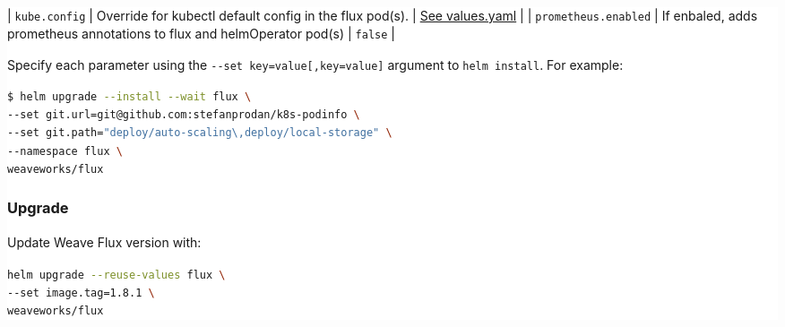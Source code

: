 | `kube.config`                                   | Override for kubectl default config in the flux pod(s).                                                                  | [See values.yaml](https://github.com/weaveworks/flux/blob/master/chart/flux/values.yaml#L151-L165) |
| `prometheus.enabled`                            | If enbaled, adds prometheus annotations to flux and helmOperator pod(s)                                                  | `false`                                                                                            |

Specify each parameter using the `--set key=value[,key=value]` argument to `helm install`. For example:

```sh
$ helm upgrade --install --wait flux \
--set git.url=git@github.com:stefanprodan/k8s-podinfo \
--set git.path="deploy/auto-scaling\,deploy/local-storage" \
--namespace flux \
weaveworks/flux
```

### Upgrade

Update Weave Flux version with:

```sh
helm upgrade --reuse-values flux \
--set image.tag=1.8.1 \
weaveworks/flux
```
